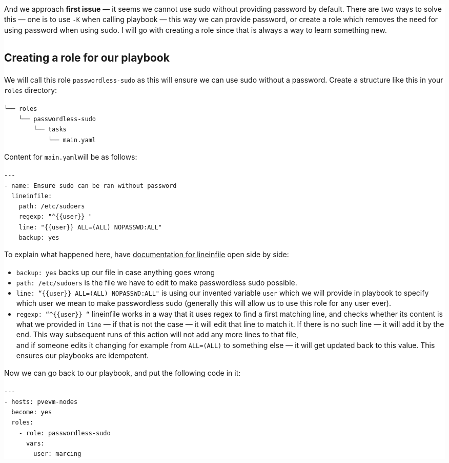 And we approach **first issue** — it seems we cannot use sudo without providing password by default. 
There are two ways to solve this — one is to use `-K` when calling playbook — this way we can provide password, 
or create a role which removes the need for using password when using sudo. 
I will go with creating a role since that is always a way to learn something new.

Creating a role for our playbook
--------------------------------

We will call this role `passwordless-sudo` as this will ensure we can use sudo without a password. 
Create a structure like this in your `roles` directory:

```
└── roles  
    └── passwordless-sudo  
        └── tasks  
            └── main.yaml
```

Content for `main.yaml`will be as follows:

```
---  
- name: Ensure sudo can be ran without password  
  lineinfile:  
    path: /etc/sudoers  
    regexp: "^{{user}} "  
    line: "{{user}} ALL=(ALL) NOPASSWD:ALL"  
    backup: yes
```

To explain what happened here, have [documentation for lineinfile](https://docs.ansible.com/ansible/latest/modules/lineinfile_module.html) open side by side:

* `backup: yes` backs up our file in case anything goes wrong
* `path: /etc/sudoers` is the file we have to edit to make passwordless sudo possible.
* `line: “{{user}} ALL=(ALL) NOPASSWD:ALL"` is using our invented variable `user` which we will provide in playbook 
   to specify which user we mean to make passwordless sudo (generally this will allow us to use this role for any user ever).
* `regexp: “^{{user}} “` lineinfile works in a way that it uses regex to find a first matching line, 
   and checks whether its content is what we provided in `line` — if that is not the case — it will edit that line to match it. 
   If there is no such line — it will add it by the end. This way subsequent runs of this action will not add any more lines to that file, \
   and if someone edits it changing for example from `ALL=(ALL)` to something else — it will get updated back to this value. 
   This ensures our playbooks are idempotent.

Now we can go back to our playbook, and put the following code in it:

```
---  
- hosts: pvevm-nodes  
  become: yes  
  roles:  
    - role: passwordless-sudo  
      vars:  
        user: marcing
```

